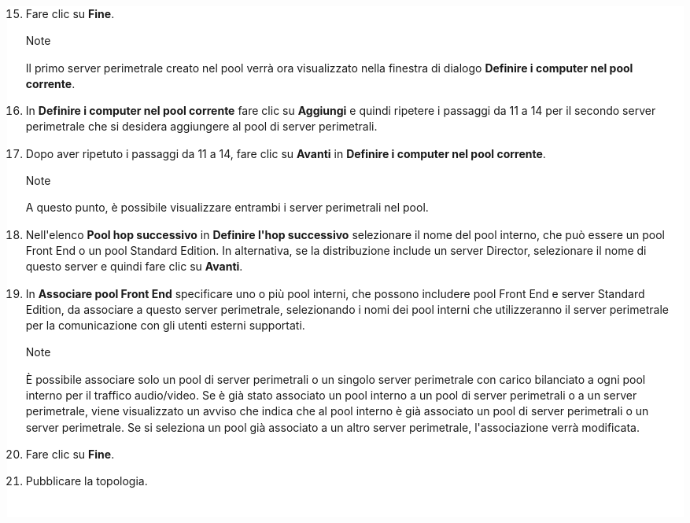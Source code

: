 15. Fare clic su **Fine**.
    
    <div>
    

    > [!NOTE]  
    > Il primo server perimetrale creato nel pool verrà ora visualizzato nella finestra di dialogo <STRONG>Definire i computer nel pool corrente</STRONG>.

    
    </div>

16. In **Definire i computer nel pool corrente** fare clic su **Aggiungi** e quindi ripetere i passaggi da 11 a 14 per il secondo server perimetrale che si desidera aggiungere al pool di server perimetrali.

17. Dopo aver ripetuto i passaggi da 11 a 14, fare clic su **Avanti** in **Definire i computer nel pool corrente**.
    
    <div>
    

    > [!NOTE]  
    > A questo punto, è possibile visualizzare entrambi i server perimetrali nel pool.

    
    </div>

18. Nell'elenco **Pool hop successivo** in **Definire l'hop successivo** selezionare il nome del pool interno, che può essere un pool Front End o un pool Standard Edition. In alternativa, se la distribuzione include un server Director, selezionare il nome di questo server e quindi fare clic su **Avanti**.

19. In **Associare pool Front End** specificare uno o più pool interni, che possono includere pool Front End e server Standard Edition, da associare a questo server perimetrale, selezionando i nomi dei pool interni che utilizzeranno il server perimetrale per la comunicazione con gli utenti esterni supportati.
    
    <div>
    

    > [!NOTE]  
    > È possibile associare solo un pool di server perimetrali o un singolo server perimetrale con carico bilanciato a ogni pool interno per il traffico audio/video. Se è già stato associato un pool interno a un pool di server perimetrali o a un server perimetrale, viene visualizzato un avviso che indica che al pool interno è già associato un pool di server perimetrali o un server perimetrale. Se si seleziona un pool già associato a un altro server perimetrale, l'associazione verrà modificata.

    
    </div>

20. Fare clic su **Fine**.

21. Pubblicare la topologia.

</div>

</div>

<span> </span>

</div>

</div>

</div>

